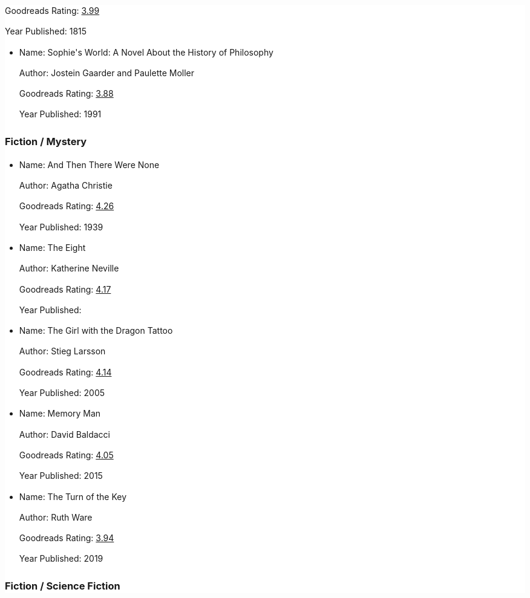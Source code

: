   Goodreads Rating: [3.99](https://www.goodreads.com/book/show/6969.Emma)

  Year Published: 1815


- Name: Sophie's World: A Novel About the History of Philosophy

  Author: Jostein Gaarder and Paulette Moller

  Goodreads Rating: [3.88](https://www.goodreads.com/book/show/10959.Sophie_s_World)

  Year Published: 1991



### Fiction / Mystery

- Name: And Then There Were None

  Author: Agatha Christie

  Goodreads Rating: [4.26](https://www.goodreads.com/series/49996-sherlock-holmes)

  Year Published: 1939


- Name: The Eight

  Author: Katherine Neville

  Goodreads Rating: [4.17](https://www.goodreads.com/book/show/113310.The_Eight)

  Year Published: 


- Name: The Girl with the Dragon Tattoo

  Author: Stieg Larsson

  Goodreads Rating: [4.14](https://www.goodreads.com/book/show/2429135.The_Girl_with_the_Dragon_Tattoo)

  Year Published: 2005


- Name: Memory Man

  Author: David Baldacci

  Goodreads Rating: [4.05](https://www.goodreads.com/book/show/23153154-memory-man)

  Year Published: 2015


- Name: The Turn of the Key

  Author: Ruth Ware

  Goodreads Rating: [3.94](https://www.goodreads.com/book/show/42080142-the-turn-of-the-key)

  Year Published: 2019



### Fiction / Science Fiction
